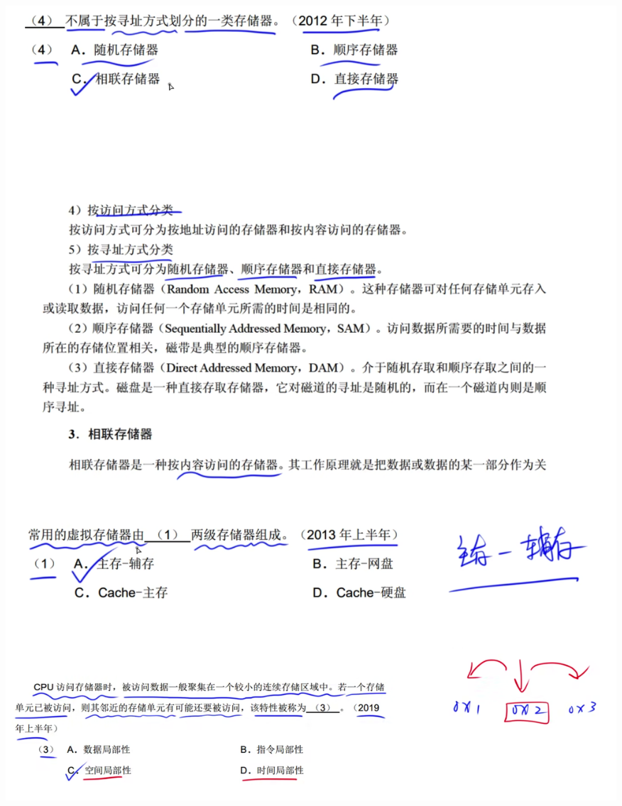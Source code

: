 ![](../pic/2023-05-05-23-34-00.png)

![](../pic/2023-05-05-23-35-00.png)

![](../pic/2023-05-05-23-38-45.png)
